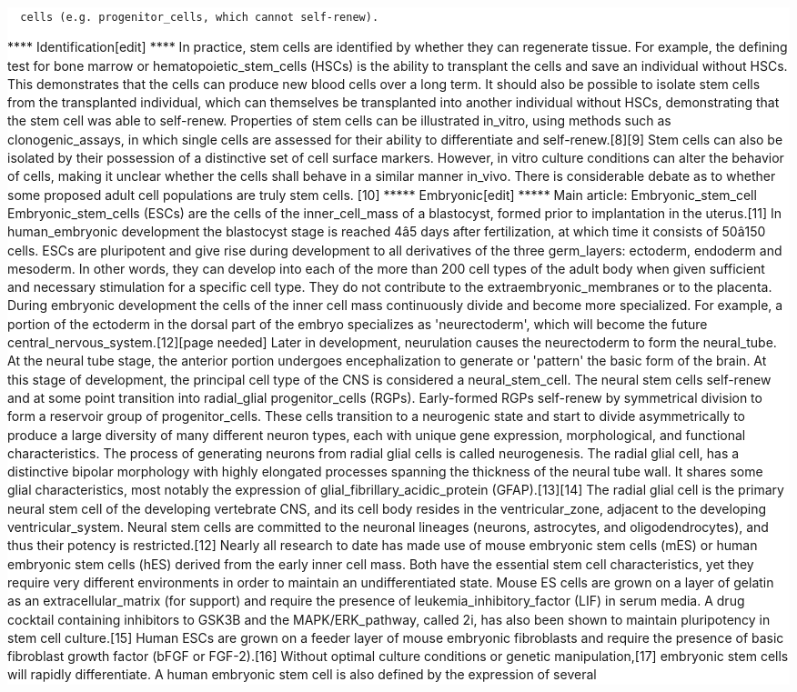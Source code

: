       cells (e.g. progenitor_cells, which cannot self-renew).
**** Identification[edit] ****
In practice, stem cells are identified by whether they can regenerate tissue.
For example, the defining test for bone marrow or hematopoietic_stem_cells
(HSCs) is the ability to transplant the cells and save an individual without
HSCs. This demonstrates that the cells can produce new blood cells over a long
term. It should also be possible to isolate stem cells from the transplanted
individual, which can themselves be transplanted into another individual
without HSCs, demonstrating that the stem cell was able to self-renew.
Properties of stem cells can be illustrated in_vitro, using methods such as
clonogenic_assays, in which single cells are assessed for their ability to
differentiate and self-renew.[8][9] Stem cells can also be isolated by their
possession of a distinctive set of cell surface markers. However, in vitro
culture conditions can alter the behavior of cells, making it unclear whether
the cells shall behave in a similar manner in_vivo. There is considerable
debate as to whether some proposed adult cell populations are truly stem cells.
[10]
***** Embryonic[edit] *****
Main article: Embryonic_stem_cell
Embryonic_stem_cells (ESCs) are the cells of the inner_cell_mass of a
blastocyst, formed prior to implantation in the uterus.[11] In human_embryonic
development the blastocyst stage is reached 4â5 days after fertilization, at
which time it consists of 50â150 cells. ESCs are pluripotent and give rise
during development to all derivatives of the three germ_layers: ectoderm,
endoderm and mesoderm. In other words, they can develop into each of the more
than 200 cell types of the adult body when given sufficient and necessary
stimulation for a specific cell type. They do not contribute to the
extraembryonic_membranes or to the placenta.
During embryonic development the cells of the inner cell mass continuously
divide and become more specialized. For example, a portion of the ectoderm in
the dorsal part of the embryo specializes as 'neurectoderm', which will become
the future central_nervous_system.[12][page needed] Later in development,
neurulation causes the neurectoderm to form the neural_tube. At the neural tube
stage, the anterior portion undergoes encephalization to generate or 'pattern'
the basic form of the brain. At this stage of development, the principal cell
type of the CNS is considered a neural_stem_cell.
The neural stem cells self-renew and at some point transition into radial_glial
progenitor_cells (RGPs). Early-formed RGPs self-renew by symmetrical division
to form a reservoir group of progenitor_cells. These cells transition to a
neurogenic state and start to divide asymmetrically to produce a large
diversity of many different neuron types, each with unique gene expression,
morphological, and functional characteristics. The process of generating
neurons from radial glial cells is called neurogenesis. The radial glial cell,
has a distinctive bipolar morphology with highly elongated processes spanning
the thickness of the neural tube wall. It shares some glial characteristics,
most notably the expression of glial_fibrillary_acidic_protein (GFAP).[13][14]
The radial glial cell is the primary neural stem cell of the developing
vertebrate CNS, and its cell body resides in the ventricular_zone, adjacent to
the developing ventricular_system. Neural stem cells are committed to the
neuronal lineages (neurons, astrocytes, and oligodendrocytes), and thus their
potency is restricted.[12]
Nearly all research to date has made use of mouse embryonic stem cells (mES) or
human embryonic stem cells (hES) derived from the early inner cell mass. Both
have the essential stem cell characteristics, yet they require very different
environments in order to maintain an undifferentiated state. Mouse ES cells are
grown on a layer of gelatin as an extracellular_matrix (for support) and
require the presence of leukemia_inhibitory_factor (LIF) in serum media. A drug
cocktail containing inhibitors to GSK3B and the MAPK/ERK_pathway, called 2i,
has also been shown to maintain pluripotency in stem cell culture.[15] Human
ESCs are grown on a feeder layer of mouse embryonic fibroblasts and require the
presence of basic fibroblast growth factor (bFGF or FGF-2).[16] Without optimal
culture conditions or genetic manipulation,[17] embryonic stem cells will
rapidly differentiate.
A human embryonic stem cell is also defined by the expression of several